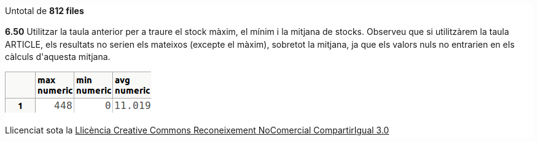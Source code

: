 Untotal de **812 files**

**6.50** Utilitzar la taula anterior per a traure el stock màxim, el mínim i
la mitjana de stocks. Observeu que si utilitzàrem la taula ARTICLE, els
resultats no serien els mateixos (excepte el màxim), sobretot la mitjana, ja
que els valors nuls no entrarien en els càlculs d'aquesta mitjana.

![](Ex_6_50.png)


Llicenciat sota la  [Llicència Creative Commons Reconeixement NoComercial
CompartirIgual 3.0](http://creativecommons.org/licenses/by-nc-sa/3.0/)

